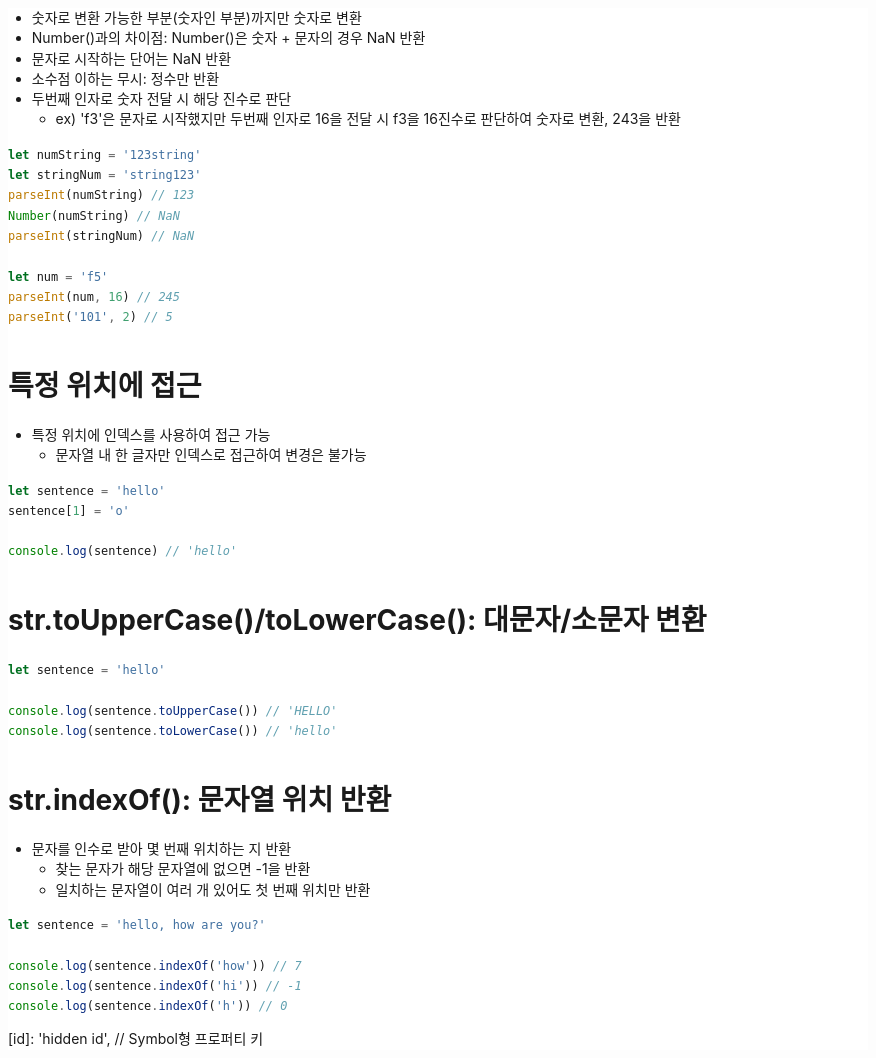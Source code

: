 - 숫자로 변환 가능한 부분(숫자인 부분)까지만 숫자로 변환
- Number()과의 차이점: Number()은 숫자 + 문자의 경우 NaN 반환
- 문자로 시작하는 단어는 NaN 반환
- 소수점 이하는 무시: 정수만 반환
- 두번째 인자로 숫자 전달 시 해당 진수로 판단
  - ex) 'f3'은 문자로 시작했지만 두번째 인자로 16을 전달 시 f3을 16진수로 판단하여 숫자로 변환, 243을 반환

```jsx
let numString = '123string'
let stringNum = 'string123'
parseInt(numString) // 123
Number(numString) // NaN
parseInt(stringNum) // NaN

let num = 'f5'
parseInt(num, 16) // 245
parseInt('101', 2) // 5
```

# 특정 위치에 접근

- 특정 위치에 인덱스를 사용하여 접근 가능
  - 문자열 내 한 글자만 인덱스로 접근하여 변경은 불가능

```jsx
let sentence = 'hello'
sentence[1] = 'o'

console.log(sentence) // 'hello'
```

# str.toUpperCase()/toLowerCase(): 대문자/소문자 변환

```jsx
let sentence = 'hello'

console.log(sentence.toUpperCase()) // 'HELLO'
console.log(sentence.toLowerCase()) // 'hello'
```

# str.indexOf(): 문자열 위치 반환

- 문자를 인수로 받아 몇 번째 위치하는 지 반환
  - 찾는 문자가 해당 문자열에 없으면 -1을 반환
  - 일치하는 문자열이 여러 개 있어도 첫 번째 위치만 반환

```jsx
let sentence = 'hello, how are you?'

console.log(sentence.indexOf('how')) // 7
console.log(sentence.indexOf('hi')) // -1
console.log(sentence.indexOf('h')) // 0
```


  [key1]: 'Yuza',
  [9 + 3]: 12,
  ['say' + ' hello']: 'Hello',
  [id]: 'hidden id', // Symbol형 프로퍼티 키